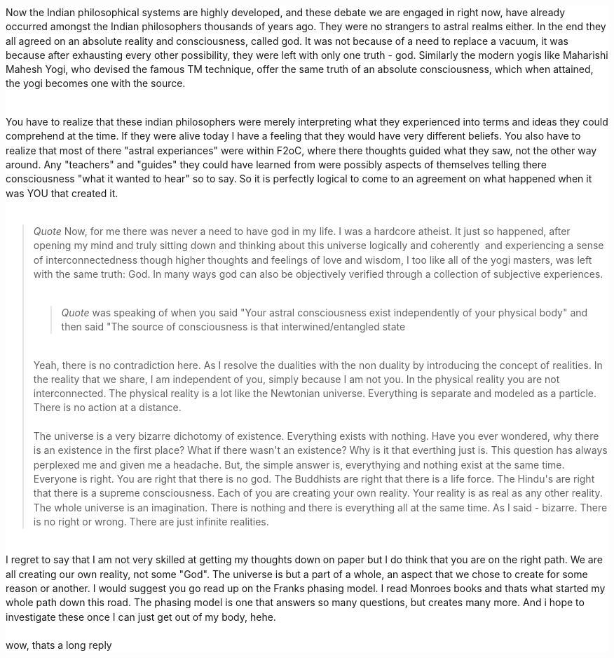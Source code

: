  Now the Indian philosophical systems are highly developed, and these debate we are engaged in right now, have already occurred amongst the Indian philosophers thousands of years ago. They were no strangers to astral realms either. In the end they all agreed on an absolute reality and consciousness, called god. It was not because of a need to replace a vacuum, it was because after exhausting every other possibility, they were left with only one truth - god. Similarly the modern yogis like Maharishi Mahesh Yogi, who devised the famous TM technique, offer the same truth of an absolute consciousness, which when attained, the yogi becomes one with the source.
</blockquote>
<br>
You have to realize that these indian philosophers were merely interpreting what they experienced into terms and ideas they could comprehend at the time. If they were alive today I have a feeling that they would have very different beliefs. You also have to realize that most of there "astral experiances" were within F2oC, where there thoughts guided what they saw, not the other way around. Any "teachers" and "guides" they could have learned from were possibly aspects of themselves telling there consciousness "what it wanted to hear" so to say. So it is perfectly logical to come to an agreement on what happened when it was YOU that created it.
<br>
<br>
<blockquote class="bbc_standard_quote">
 <cite>
  Quote
 </cite>
 Now, for me there was never a need to have god in my life. I was a hardcore atheist. It just so happened, after opening my mind and truly sitting down and thinking about this universe logically and coherently  and experiencing a sense of interconnectedness though higher thoughts and feelings of love and wisdom, I too like all of the yogi masters, was left with the same truth: God. In many ways god can also be objectively verified through a collection of subjective experiences.
 <br>
 <br>
 <blockquote class="bbc_alternate_quote">
  <cite>
   Quote
  </cite>
  was speaking of when you said "Your astral consciousness exist independently of your physical body" and then said "The source of consciousness is that interwined/entangled state
 </blockquote>
 <br>
 Yeah, there is no contradiction here. As I resolve the dualities with the non duality by introducing the concept of realities. In the reality that we share, I am independent of you, simply because I am not you. In the physical reality you are not interconnected. The physical reality is a lot like the Newtonian universe. Everything is separate and modeled as a particle. There is no action at a distance.
 <br>
 <br>
 The universe is a very bizarre dichotomy of existence. Everything exists with nothing. Have you ever wondered, why there is an existence in the first place? What if there wasn't an existence? Why is it that everthing just is. This question has always perplexed me and given me a headache. But, the simple answer is, everythying and nothing exist at the same time. Everyone is right. You are right that there is no god. The Buddhists are right that there is a life force. The Hindu's are right that there is a supreme consciousness. Each of you are creating your own reality. Your reality is as real as any other reality. The whole universe is an imagination. There is nothing and there is everything all at the same time. As I said - bizarre. There is no right or wrong. There are just infinite realities.
</blockquote>
<br>
I regret to say that I am not very skilled at getting my thoughts down on paper but I do think that you are on the right path. We are all creating our own reality, not some "God". The universe is but a part of a whole, an aspect that we chose to create for some reason or another. I would suggest you go read up on the Franks phasing model. I read Monroes books and thats what started my whole path down this road. The phasing model is one that answers so many questions, but creates many more. And i hope to investigate these once I can just get out of my body, hehe.
<br>
<br>
wow, thats a long reply